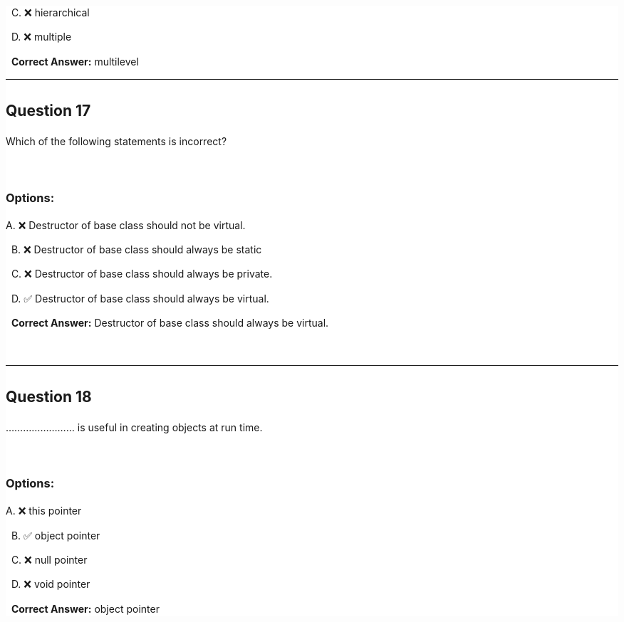 &nbsp;
C. ❌ hierarchical<br />

&nbsp;
D. ❌ multiple<br />

&nbsp;
**Correct Answer:** multilevel

---

## Question 17
Which of the following statements is incorrect?<br />

&nbsp;

### Options:

A. ❌ Destructor of base class should not be virtual.<br />

&nbsp;
B. ❌ Destructor of base class should always be static<br />

&nbsp;
C. ❌ Destructor of base class should always be private.<br />

&nbsp;
D. ✅ Destructor of base class should always be virtual.<br />

&nbsp;
**Correct Answer:** Destructor of base class should always be virtual.<br />

&nbsp;

---

## Question 18
…………………… is useful in creating objects at run time.<br />

&nbsp;

### Options:

A. ❌ this pointer<br />

&nbsp;
B. ✅ object pointer<br />

&nbsp;
C. ❌ null pointer<br />

&nbsp;
D. ❌ void pointer<br />

&nbsp;
**Correct Answer:** object pointer<br />
